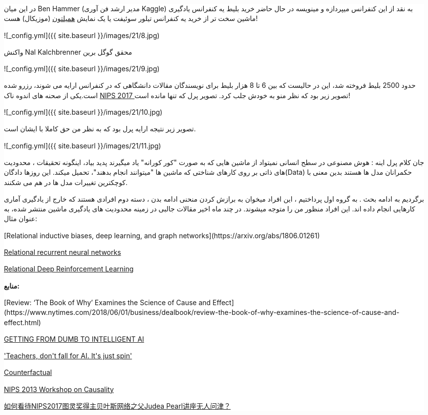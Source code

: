 در این میان Ben Hammer (مدیر ارشد فن آوری Kaggle) به نقد از این کنفرانس میپردازه و مینویسه در حال حاضر خرید بلیط یه کنفرانس یادگیری ماشین سخت تر از خرید یه کنفرانس تیلور سوئیفت یا یک نمایش [همیلتون](https://www.nj.com/entertainment/index.ssf/2016/05/why_are_hamilton_tickets_so_expensive.html)  (موزیکال) هست!
 
![_config.yml]({{ site.baseurl }}/images/21/8.jpg)

واکنش Nal Kalchbrenner محقق گوگل برین
 
![_config.yml]({{ site.baseurl }}/images/21/9.jpg)

حدود 2500 بلیط فروخته شد، این در حالیست که بین 6 تا 8 هزار بلیط برای نویسندگان مقالات دانشگاهی که در کنفرانس ارایه می شوند، رزرو شده است.یکی از صحنه های اندوه ناک [NIPS 2017 ](https://nips.cc/Conferences/2017) تصویر زیر بود که نظر منو به خودش جلب کرد. تصویر پرل که تنها مانده است!

![_config.yml]({{ site.baseurl }}/images/21/10.jpg)

تصویر زیر نتیجه ارایه پرل بود که به نظر من حق کاملا با ایشان است.

![_config.yml]({{ site.baseurl }}/images/21/11.jpg)

> 
جان کلام پرل اینه : هوش مصنوعی در سطح انسانی نمیتواد از ماشین هایی که به صورت "کور کورانه" یاد میگیرند پدید بیاد، اینگونه تحقیقات ، محدودیت های ذاتی بر روی کارهای شناختی که ماشین ها "میتوانند انجام بدهند"، تحمیل میکند. این روزها دادگان(Data)  حکمرانان مدل ها هستند بدین معنی با کوچکترین تغییرات مدل ها در هم می شکنند. 

برگردیم به ادامه بحث . به گروه اول پرداختیم ، این افراد میخوان به برازش کردن منحنی ادامه بدن ، دسته دوم افرادی هستند که خارج از یادگیری آماری کارهایی انجام داده اند. این افراد منظور من را متوجه میشوند. در چند ماه اخیر مقالات جالبی در زمینه محدودیت های یادگیری ماشین منتشر شده، به عنوان مثال:

<div name="English Contents" style="direction:ltr; text-align: left;">
[Relational inductive biases, deep learning, and graph networks](https://arxiv.org/abs/1806.01261)

[Relational recurrent neural networks](https://arxiv.org/abs/1806.01822)

[Relational Deep Reinforcement Learning](https://arxiv.org/abs/1806.01830)

</div>

**منابع:**
<div name="English Contents" style="direction:ltr; text-align: left;">
[Review: ‘The Book of Why’ Examines the Science of Cause and Effect](https://www.nytimes.com/2018/06/01/business/dealbook/review-the-book-of-why-examines-the-science-of-cause-and-effect.html)

[GETTING FROM DUMB TO INTELLIGENT AI](http://www.enterprisegarage.io/2018/05/getting-from-dumb-to-intelligent-ai/)

['Teachers, don't fall for AI. It's just spin'](https://www.tes.com/news/teachers-dont-fall-ai-its-just-spin)

[Counterfactual](http://www-personal.umd.umich.edu/~delittle/Encyclopedia%20entries/Counterfactual.htm)

[NIPS 2013 Workshop on Causality](http://clopinet.com/isabelle/Projects/NIPS2013/)

[如何看待NIPS2017图灵奖得主贝叶斯网络之父Judea Pearl讲座无人问津？](https://www.zhihu.com/question/263886044/answer/275763476)
